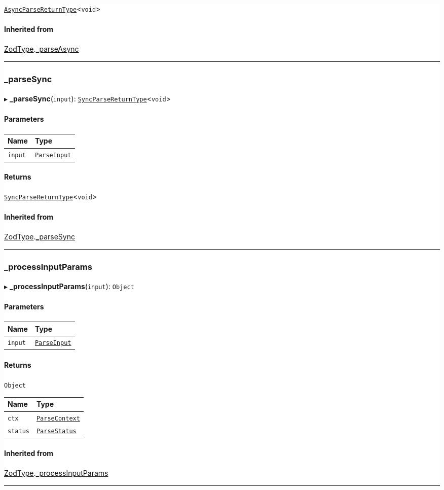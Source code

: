[`AsyncParseReturnType`](../modules/Core.z.md#asyncparsereturntype)\<`void`\>

#### Inherited from

[ZodType](Core.z.ZodType.md).[_parseAsync](Core.z.ZodType.md#_parseasync)

___

### \_parseSync

▸ **_parseSync**(`input`): [`SyncParseReturnType`](../modules/Core.z.md#syncparsereturntype)\<`void`\>

#### Parameters

| Name | Type |
| :------ | :------ |
| `input` | [`ParseInput`](../modules/Core.z.md#parseinput) |

#### Returns

[`SyncParseReturnType`](../modules/Core.z.md#syncparsereturntype)\<`void`\>

#### Inherited from

[ZodType](Core.z.ZodType.md).[_parseSync](Core.z.ZodType.md#_parsesync)

___

### \_processInputParams

▸ **_processInputParams**(`input`): `Object`

#### Parameters

| Name | Type |
| :------ | :------ |
| `input` | [`ParseInput`](../modules/Core.z.md#parseinput) |

#### Returns

`Object`

| Name | Type |
| :------ | :------ |
| `ctx` | [`ParseContext`](../interfaces/Core.z.ParseContext.md) |
| `status` | [`ParseStatus`](Core.z.ParseStatus.md) |

#### Inherited from

[ZodType](Core.z.ZodType.md).[_processInputParams](Core.z.ZodType.md#_processinputparams)

___
